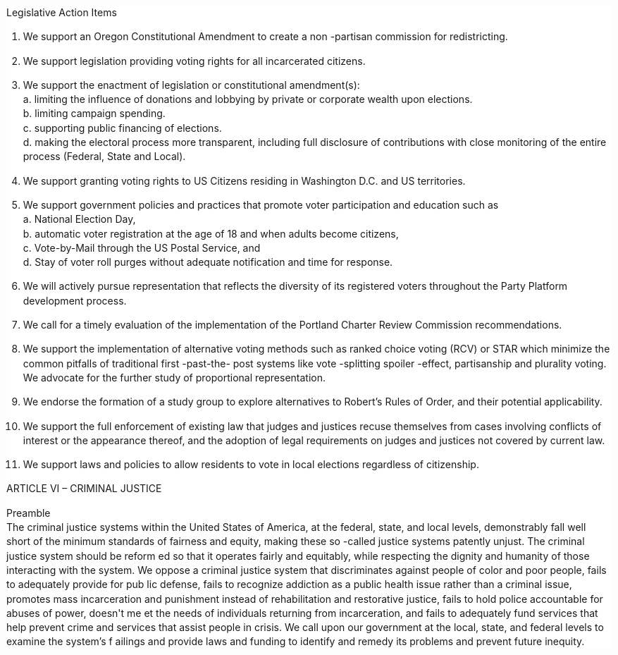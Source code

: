 Legislative Action Items  
1. We support an Oregon Constitutional Amendment to create a non -partisan commission 
for redistricting.  
2. We support legislation providing voting rights for all incarcerated citizens.  
3. We support the enactment of legislation or constitutional amendment(s):  
a. limiting the influence of donations and lobbying by private or corporate wealth 
upon elections.  
b. limiting campaign spending.  
c. supporting public financing of elections.  
d. making the electoral process more transparent, including full disclosure of 
contributions with close monitoring of the entire process (Federal, State and 
Local).  

 4. We support granting voting rights to US Citizens residing in Washington D.C. and US 
territories.  
5. We support government policies and practices that promote voter participation and 
education such as  
a. National Election Day,  
b. automatic voter registration at the age of 18 and when adults become citizens,  
c. Vote-by-Mail through the US Postal Service, and  
d. Stay of voter roll purges without adequate notification and time for response.  
 
6. We will actively pursue representation that reflects the diversity of its registered voters 
throughout the Party Platform development process.  
7. We call for a timely evaluation of the implementation of the Portland Charter Review 
Commission recommendations.  
8. We support the implementation of alternative voting methods such as ranked choice 
voting (RCV) or STAR which minimize the common pitfalls of traditional first -past-the-
post systems like vote -splitting spoiler -effect, partisanship and plurality voting.  We 
advocate for the further study of proportional representation.  
9. We endorse the formation of a study group to explore alternatives to Robert’s Rules of 
Order, and their potential applicability.  
10. We support the full enforcement of existing law that judges and justices recuse 
themselves from cases involving conflicts of interest or the appearance thereof, and the 
adoption of legal requirements on judges and justices not covered by current law.  
11. We support laws and policies to allow residents to vote in local elections regardless of 
citizenship.  

ARTICLE VI – CRIMINAL JUSTICE  
 
Preamble  
The criminal justice systems within the United States of America, at the federal, state, and local 
levels, demonstrably fall well short of the minimum standards of fairness and equity, making 
these so -called justice systems patently unjust. The criminal justice system should be reform ed 
so that it operates fairly and equitably, while respecting the dignity and humanity of those 
interacting with the system. We oppose a criminal justice system that discriminates against 
people of color and poor people, fails to adequately provide for pub lic defense, fails to recognize 
addiction as a public health issue rather than a criminal  issue, promotes mass incarceration and 
punishment instead of rehabilitation and restorative justice, fails to hold police accountable for 
abuses of power, doesn't me et the needs of individuals returning from incarceration, and fails to 
adequately fund services that help prevent crime and services that assist people in crisis. We call 
upon our government at the local, state, and federal levels to examine the system’s f ailings and 
provide laws and funding to identify and remedy its problems and prevent future inequity.  
